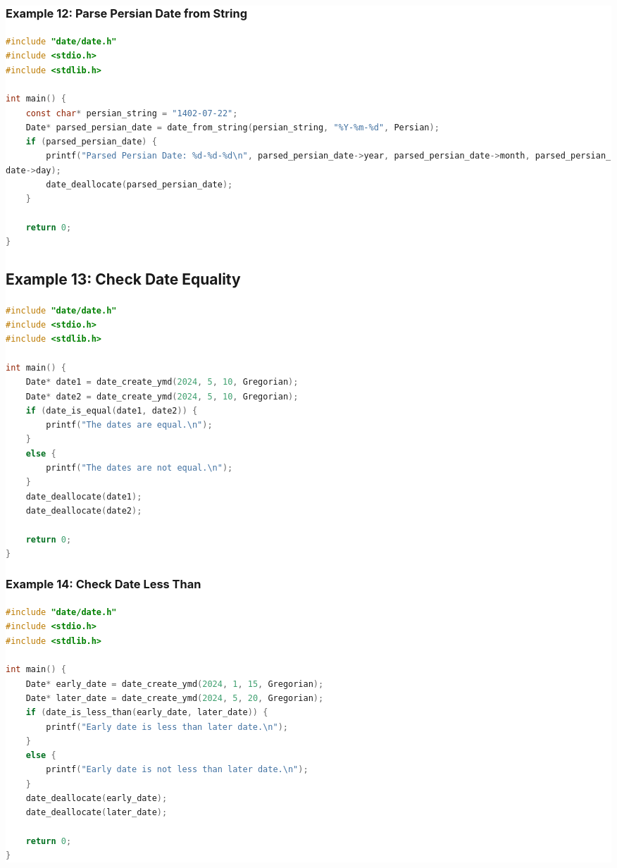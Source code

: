 ### Example 12: Parse Persian Date from String
```c
#include "date/date.h"
#include <stdio.h>
#include <stdlib.h>

int main() {
    const char* persian_string = "1402-07-22";
    Date* parsed_persian_date = date_from_string(persian_string, "%Y-%m-%d", Persian);
    if (parsed_persian_date) {
        printf("Parsed Persian Date: %d-%d-%d\n", parsed_persian_date->year, parsed_persian_date->month, parsed_persian_date->day);
        date_deallocate(parsed_persian_date);
    }

    return 0;
}
```

## Example 13: Check Date Equality
```c
#include "date/date.h"
#include <stdio.h>
#include <stdlib.h>

int main() {
    Date* date1 = date_create_ymd(2024, 5, 10, Gregorian);
    Date* date2 = date_create_ymd(2024, 5, 10, Gregorian);
    if (date_is_equal(date1, date2)) {
        printf("The dates are equal.\n");
    } 
    else {
        printf("The dates are not equal.\n");
    }
    date_deallocate(date1);
    date_deallocate(date2);

    return 0;
}
```

### Example 14: Check Date Less Than
```c
#include "date/date.h"
#include <stdio.h>
#include <stdlib.h>

int main() {
    Date* early_date = date_create_ymd(2024, 1, 15, Gregorian);
    Date* later_date = date_create_ymd(2024, 5, 20, Gregorian);
    if (date_is_less_than(early_date, later_date)) {
        printf("Early date is less than later date.\n");
    } 
    else {
        printf("Early date is not less than later date.\n");
    }
    date_deallocate(early_date);
    date_deallocate(later_date);

    return 0;
}
```
